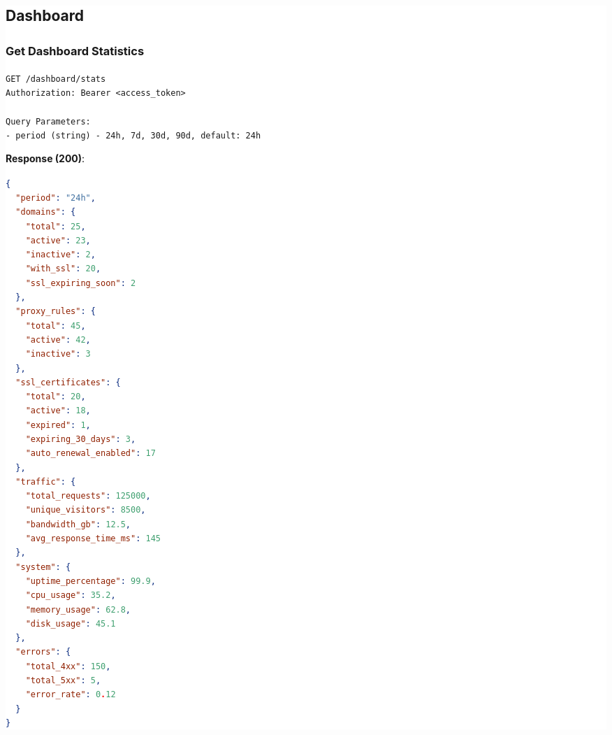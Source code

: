 ## Dashboard

### Get Dashboard Statistics

```http
GET /dashboard/stats
Authorization: Bearer <access_token>

Query Parameters:
- period (string) - 24h, 7d, 30d, 90d, default: 24h
```

**Response (200)**:
```json
{
  "period": "24h",
  "domains": {
    "total": 25,
    "active": 23,
    "inactive": 2,
    "with_ssl": 20,
    "ssl_expiring_soon": 2
  },
  "proxy_rules": {
    "total": 45,
    "active": 42,
    "inactive": 3
  },
  "ssl_certificates": {
    "total": 20,
    "active": 18,
    "expired": 1,
    "expiring_30_days": 3,
    "auto_renewal_enabled": 17
  },
  "traffic": {
    "total_requests": 125000,
    "unique_visitors": 8500,
    "bandwidth_gb": 12.5,
    "avg_response_time_ms": 145
  },
  "system": {
    "uptime_percentage": 99.9,
    "cpu_usage": 35.2,
    "memory_usage": 62.8,
    "disk_usage": 45.1
  },
  "errors": {
    "total_4xx": 150,
    "total_5xx": 5,
    "error_rate": 0.12
  }
}
```
